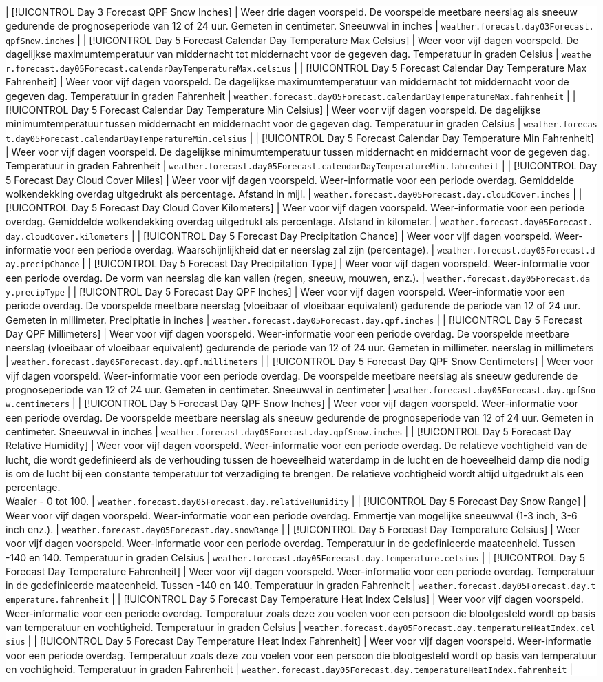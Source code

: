| [!UICONTROL Day 3 Forecast QPF Snow Inches] | Weer drie dagen voorspeld. De voorspelde meetbare neerslag als sneeuw gedurende de prognoseperiode van 12 of 24 uur. Gemeten in centimeter. Sneeuwval in inches | `weather.forecast.day03Forecast.qpfSnow.inches` |
| [!UICONTROL Day 5 Forecast Calendar Day Temperature Max Celsius] | Weer voor vijf dagen voorspeld. De dagelijkse maximumtemperatuur van middernacht tot middernacht voor de gegeven dag. Temperatuur in graden Celsius | `weather.forecast.day05Forecast.calendarDayTemperatureMax.celsius` |
| [!UICONTROL Day 5 Forecast Calendar Day Temperature Max Fahrenheit] | Weer voor vijf dagen voorspeld. De dagelijkse maximumtemperatuur van middernacht tot middernacht voor de gegeven dag. Temperatuur in graden Fahrenheit | `weather.forecast.day05Forecast.calendarDayTemperatureMax.fahrenheit` |
| [!UICONTROL Day 5 Forecast Calendar Day Temperature Min Celsius] | Weer voor vijf dagen voorspeld. De dagelijkse minimumtemperatuur tussen middernacht en middernacht voor de gegeven dag. Temperatuur in graden Celsius | `weather.forecast.day05Forecast.calendarDayTemperatureMin.celsius` |
| [!UICONTROL Day 5 Forecast Calendar Day Temperature Min Fahrenheit] | Weer voor vijf dagen voorspeld. De dagelijkse minimumtemperatuur tussen middernacht en middernacht voor de gegeven dag. Temperatuur in graden Fahrenheit | `weather.forecast.day05Forecast.calendarDayTemperatureMin.fahrenheit` |
| [!UICONTROL Day 5 Forecast Day Cloud Cover Miles] | Weer voor vijf dagen voorspeld. Weer-informatie voor een periode overdag. Gemiddelde wolkendekking overdag uitgedrukt als percentage. Afstand in mijl. | `weather.forecast.day05Forecast.day.cloudCover.inches` |
| [!UICONTROL Day 5 Forecast Day Cloud Cover Kilometers] | Weer voor vijf dagen voorspeld. Weer-informatie voor een periode overdag. Gemiddelde wolkendekking overdag uitgedrukt als percentage. Afstand in kilometer. | `weather.forecast.day05Forecast.day.cloudCover.kilometers` |
| [!UICONTROL Day 5 Forecast Day Precipitation Chance] | Weer voor vijf dagen voorspeld. Weer-informatie voor een periode overdag. Waarschijnlijkheid dat er neerslag zal zijn (percentage). | `weather.forecast.day05Forecast.day.precipChance` |
| [!UICONTROL Day 5 Forecast Day Precipitation Type] | Weer voor vijf dagen voorspeld. Weer-informatie voor een periode overdag. De vorm van neerslag die kan vallen (regen, sneeuw, mouwen, enz.). | `weather.forecast.day05Forecast.day.precipType` |
| [!UICONTROL Day 5 Forecast Day QPF Inches] | Weer voor vijf dagen voorspeld. Weer-informatie voor een periode overdag. De voorspelde meetbare neerslag (vloeibaar of vloeibaar equivalent) gedurende de periode van 12 of 24 uur. Gemeten in millimeter. Precipitatie in inches | `weather.forecast.day05Forecast.day.qpf.inches` |
| [!UICONTROL Day 5 Forecast Day QPF Millimeters] | Weer voor vijf dagen voorspeld. Weer-informatie voor een periode overdag. De voorspelde meetbare neerslag (vloeibaar of vloeibaar equivalent) gedurende de periode van 12 of 24 uur. Gemeten in millimeter. neerslag in millimeters | `weather.forecast.day05Forecast.day.qpf.millimeters` |
| [!UICONTROL Day 5 Forecast Day QPF Snow Centimeters] | Weer voor vijf dagen voorspeld. Weer-informatie voor een periode overdag. De voorspelde meetbare neerslag als sneeuw gedurende de prognoseperiode van 12 of 24 uur. Gemeten in centimeter. Sneeuwval in centimeter | `weather.forecast.day05Forecast.day.qpfSnow.centimeters` |
| [!UICONTROL Day 5 Forecast Day QPF Snow Inches] | Weer voor vijf dagen voorspeld. Weer-informatie voor een periode overdag. De voorspelde meetbare neerslag als sneeuw gedurende de prognoseperiode van 12 of 24 uur. Gemeten in centimeter. Sneeuwval in inches | `weather.forecast.day05Forecast.day.qpfSnow.inches` |
| [!UICONTROL Day 5 Forecast Day Relative Humidity] | Weer voor vijf dagen voorspeld. Weer-informatie voor een periode overdag. De relatieve vochtigheid van de lucht, die wordt gedefinieerd als de verhouding tussen de hoeveelheid waterdamp in de lucht en de hoeveelheid damp die nodig is om de lucht bij een constante temperatuur tot verzadiging te brengen. De relatieve vochtigheid wordt altijd uitgedrukt als een percentage.<br> Waaier - 0 tot 100. | `weather.forecast.day05Forecast.day.relativeHumidity` |
| [!UICONTROL Day 5 Forecast Day Snow Range] | Weer voor vijf dagen voorspeld. Weer-informatie voor een periode overdag. Emmertje van mogelijke sneeuwval (1-3 inch, 3-6 inch enz.). | `weather.forecast.day05Forecast.day.snowRange` |
| [!UICONTROL Day 5 Forecast Day Temperature Celsius] | Weer voor vijf dagen voorspeld. Weer-informatie voor een periode overdag. Temperatuur in de gedefinieerde maateenheid. Tussen -140 en 140. Temperatuur in graden Celsius | `weather.forecast.day05Forecast.day.temperature.celsius` |
| [!UICONTROL Day 5 Forecast Day Temperature Fahrenheit] | Weer voor vijf dagen voorspeld. Weer-informatie voor een periode overdag. Temperatuur in de gedefinieerde maateenheid. Tussen -140 en 140. Temperatuur in graden Fahrenheit | `weather.forecast.day05Forecast.day.temperature.fahrenheit` |
| [!UICONTROL Day 5 Forecast Day Temperature Heat Index Celsius] | Weer voor vijf dagen voorspeld. Weer-informatie voor een periode overdag. Temperatuur zoals deze zou voelen voor een persoon die blootgesteld wordt op basis van temperatuur en vochtigheid. Temperatuur in graden Celsius | `weather.forecast.day05Forecast.day.temperatureHeatIndex.celsius` |
| [!UICONTROL Day 5 Forecast Day Temperature Heat Index Fahrenheit] | Weer voor vijf dagen voorspeld. Weer-informatie voor een periode overdag. Temperatuur zoals deze zou voelen voor een persoon die blootgesteld wordt op basis van temperatuur en vochtigheid. Temperatuur in graden Fahrenheit | `weather.forecast.day05Forecast.day.temperatureHeatIndex.fahrenheit` |